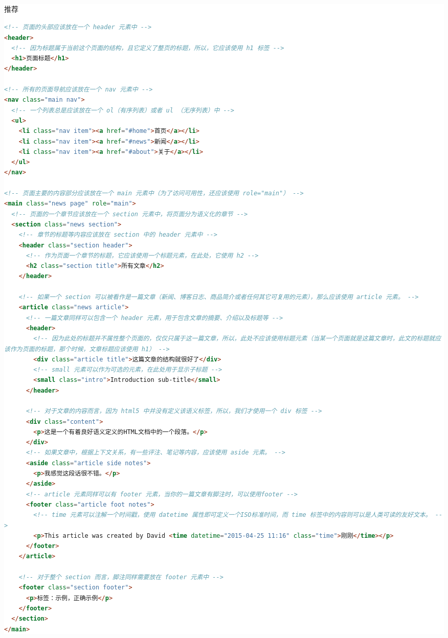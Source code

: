 ```html
```

推荐

```html
<!-- 页面的头部应该放在一个 header 元素中 -->
<header>
  <!-- 因为标题属于当前这个页面的结构，且它定义了整页的标题，所以，它应该使用 h1 标签 -->
  <h1>页面标题</h1>
</header>

<!-- 所有的页面导航应该放在一个 nav 元素中 -->
<nav class="main nav">
  <!-- 一个列表总是应该放在一个 ol（有序列表）或者 ul （无序列表）中 -->
  <ul>
    <li class="nav item"><a href="#home">首页</a></li>
    <li class="nav item"><a href="#news">新闻</a></li>
    <li class="nav item"><a href="#about">关于</a></li>
  </ul>
</nav>

<!-- 页面主要的内容部分应该放在一个 main 元素中（为了访问可用性，还应该使用 role="main"） -->
<main class="news page" role="main">
  <!-- 页面的一个章节应该放在一个 section 元素中，将页面分为语义化的章节 -->
  <section class="news section">
    <!-- 章节的标题等内容应该放在 section 中的 header 元素中 -->
    <header class="section header">
      <!-- 作为页面一个章节的标题，它应该使用一个标题元素，在此处，它使用 h2 -->
      <h2 class="section title">所有文章</h2>
    </header>

    <!-- 如果一个 section 可以被看作是一篇文章（新闻、博客日志、商品简介或者任何其它可复用的元素），那么应该使用 article 元素。 -->
    <article class="news article">
      <!-- 一篇文章同样可以包含一个 header 元素，用于包含文章的摘要、介绍以及标题等 -->
      <header>
        <!-- 因为此处的标题并不属性整个页面的，仅仅只属于这一篇文章，所以，此处不应该使用标题元素（当某一个页面就是这篇文章时，此文的标题就应该作为页面的标题，那个时候，文章标题应该使用 h1） -->
        <div class="article title">这篇文章的结构就很好了</div>
        <!-- small 元素可以作为可选的元素，在此处用于显示子标题 -->
        <small class="intro">Introduction sub-title</small>
      </header>

      <!-- 对于文章的内容而言，因为 html5 中并没有定义该语义标签，所以，我们才使用一个 div 标签 -->
      <div class="content">
        <p>这是一个有着良好语义定义的HTML文档中的一个段落。</p>
      </div>
      <!-- 如果文章中，根据上下文关系，有一些评注、笔记等内容，应该使用 aside 元素。 -->
      <aside class="article side notes">
        <p>我感觉这段话很不错。</p>
      </aside>
      <!-- article 元素同样可以有 footer 元素，当你的一篇文章有脚注时，可以使用footer -->
      <footer class="article foot notes">
        <!-- time 元素可以注解一个时间戳，使用 datetime 属性即可定义一个ISO标准时间，而 time 标签中的内容则可以是人类可读的友好文本。 -->
        <p>This article was created by David <time datetime="2015-04-25 11:16" class="time">刚刚</time></p>
      </footer>
    </article>

    <!-- 对于整个 section 而言，脚注同样需要放在 footer 元素中 -->
    <footer class="section footer">
      <p>标签：示例，正确示例</p>
    </footer>
  </section>
</main>
```